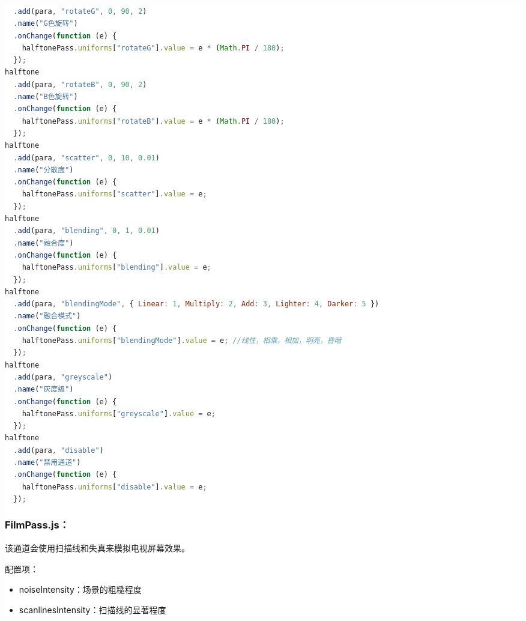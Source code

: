 ```js
  .add(para, "rotateG", 0, 90, 2)
  .name("G色旋转")
  .onChange(function (e) {
    halftonePass.uniforms["rotateG"].value = e * (Math.PI / 180);
  });
halftone
  .add(para, "rotateB", 0, 90, 2)
  .name("B色旋转")
  .onChange(function (e) {
    halftonePass.uniforms["rotateB"].value = e * (Math.PI / 180);
  });
halftone
  .add(para, "scatter", 0, 10, 0.01)
  .name("分散度")
  .onChange(function (e) {
    halftonePass.uniforms["scatter"].value = e;
  });
halftone
  .add(para, "blending", 0, 1, 0.01)
  .name("融合度")
  .onChange(function (e) {
    halftonePass.uniforms["blending"].value = e;
  });
halftone
  .add(para, "blendingMode", { Linear: 1, Multiply: 2, Add: 3, Lighter: 4, Darker: 5 })
  .name("融合模式")
  .onChange(function (e) {
    halftonePass.uniforms["blendingMode"].value = e; //线性，相乘，相加，明亮，昏暗
  });
halftone
  .add(para, "greyscale")
  .name("灰度级")
  .onChange(function (e) {
    halftonePass.uniforms["greyscale"].value = e;
  });
halftone
  .add(para, "disable")
  .name("禁用通道")
  .onChange(function (e) {
    halftonePass.uniforms["disable"].value = e;
  });
```

### FilmPass.js：

该通道会使用扫描线和失真来模拟电视屏幕效果。

配置项：

- noiseIntensity：场景的粗糙程度

- scanlinesIntensity：扫描线的显著程度
